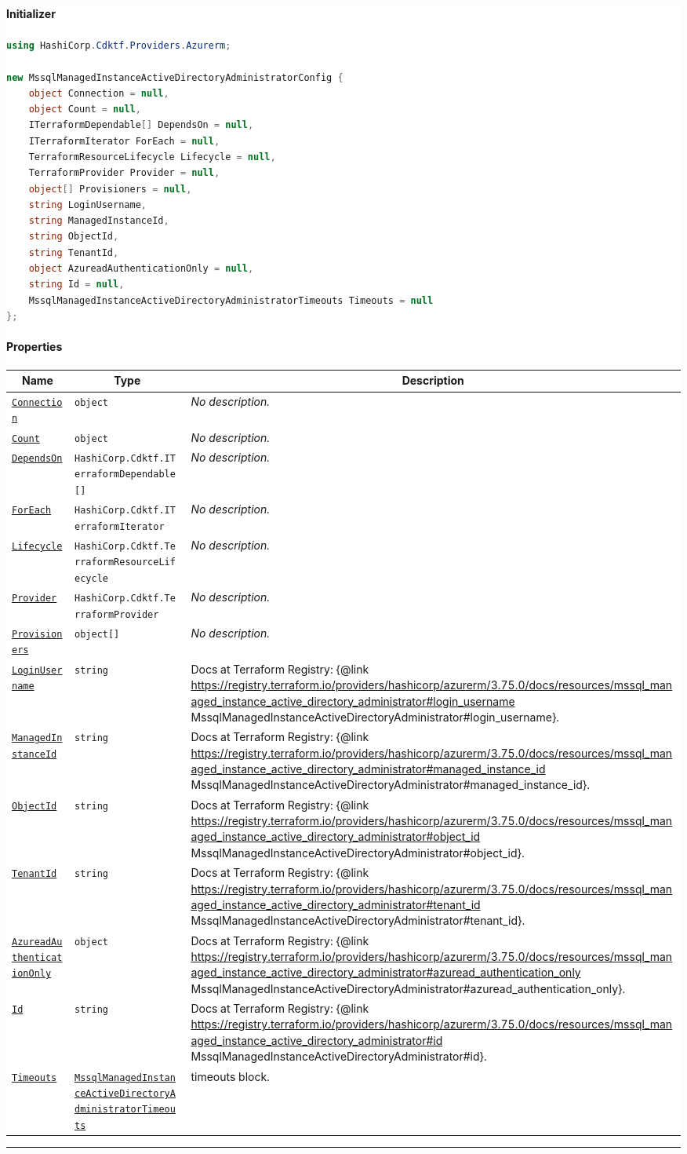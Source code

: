#### Initializer <a name="Initializer" id="@cdktf/provider-azurerm.mssqlManagedInstanceActiveDirectoryAdministrator.MssqlManagedInstanceActiveDirectoryAdministratorConfig.Initializer"></a>

```csharp
using HashiCorp.Cdktf.Providers.Azurerm;

new MssqlManagedInstanceActiveDirectoryAdministratorConfig {
    object Connection = null,
    object Count = null,
    ITerraformDependable[] DependsOn = null,
    ITerraformIterator ForEach = null,
    TerraformResourceLifecycle Lifecycle = null,
    TerraformProvider Provider = null,
    object[] Provisioners = null,
    string LoginUsername,
    string ManagedInstanceId,
    string ObjectId,
    string TenantId,
    object AzureadAuthenticationOnly = null,
    string Id = null,
    MssqlManagedInstanceActiveDirectoryAdministratorTimeouts Timeouts = null
};
```

#### Properties <a name="Properties" id="Properties"></a>

| **Name** | **Type** | **Description** |
| --- | --- | --- |
| <code><a href="#@cdktf/provider-azurerm.mssqlManagedInstanceActiveDirectoryAdministrator.MssqlManagedInstanceActiveDirectoryAdministratorConfig.property.connection">Connection</a></code> | <code>object</code> | *No description.* |
| <code><a href="#@cdktf/provider-azurerm.mssqlManagedInstanceActiveDirectoryAdministrator.MssqlManagedInstanceActiveDirectoryAdministratorConfig.property.count">Count</a></code> | <code>object</code> | *No description.* |
| <code><a href="#@cdktf/provider-azurerm.mssqlManagedInstanceActiveDirectoryAdministrator.MssqlManagedInstanceActiveDirectoryAdministratorConfig.property.dependsOn">DependsOn</a></code> | <code>HashiCorp.Cdktf.ITerraformDependable[]</code> | *No description.* |
| <code><a href="#@cdktf/provider-azurerm.mssqlManagedInstanceActiveDirectoryAdministrator.MssqlManagedInstanceActiveDirectoryAdministratorConfig.property.forEach">ForEach</a></code> | <code>HashiCorp.Cdktf.ITerraformIterator</code> | *No description.* |
| <code><a href="#@cdktf/provider-azurerm.mssqlManagedInstanceActiveDirectoryAdministrator.MssqlManagedInstanceActiveDirectoryAdministratorConfig.property.lifecycle">Lifecycle</a></code> | <code>HashiCorp.Cdktf.TerraformResourceLifecycle</code> | *No description.* |
| <code><a href="#@cdktf/provider-azurerm.mssqlManagedInstanceActiveDirectoryAdministrator.MssqlManagedInstanceActiveDirectoryAdministratorConfig.property.provider">Provider</a></code> | <code>HashiCorp.Cdktf.TerraformProvider</code> | *No description.* |
| <code><a href="#@cdktf/provider-azurerm.mssqlManagedInstanceActiveDirectoryAdministrator.MssqlManagedInstanceActiveDirectoryAdministratorConfig.property.provisioners">Provisioners</a></code> | <code>object[]</code> | *No description.* |
| <code><a href="#@cdktf/provider-azurerm.mssqlManagedInstanceActiveDirectoryAdministrator.MssqlManagedInstanceActiveDirectoryAdministratorConfig.property.loginUsername">LoginUsername</a></code> | <code>string</code> | Docs at Terraform Registry: {@link https://registry.terraform.io/providers/hashicorp/azurerm/3.75.0/docs/resources/mssql_managed_instance_active_directory_administrator#login_username MssqlManagedInstanceActiveDirectoryAdministrator#login_username}. |
| <code><a href="#@cdktf/provider-azurerm.mssqlManagedInstanceActiveDirectoryAdministrator.MssqlManagedInstanceActiveDirectoryAdministratorConfig.property.managedInstanceId">ManagedInstanceId</a></code> | <code>string</code> | Docs at Terraform Registry: {@link https://registry.terraform.io/providers/hashicorp/azurerm/3.75.0/docs/resources/mssql_managed_instance_active_directory_administrator#managed_instance_id MssqlManagedInstanceActiveDirectoryAdministrator#managed_instance_id}. |
| <code><a href="#@cdktf/provider-azurerm.mssqlManagedInstanceActiveDirectoryAdministrator.MssqlManagedInstanceActiveDirectoryAdministratorConfig.property.objectId">ObjectId</a></code> | <code>string</code> | Docs at Terraform Registry: {@link https://registry.terraform.io/providers/hashicorp/azurerm/3.75.0/docs/resources/mssql_managed_instance_active_directory_administrator#object_id MssqlManagedInstanceActiveDirectoryAdministrator#object_id}. |
| <code><a href="#@cdktf/provider-azurerm.mssqlManagedInstanceActiveDirectoryAdministrator.MssqlManagedInstanceActiveDirectoryAdministratorConfig.property.tenantId">TenantId</a></code> | <code>string</code> | Docs at Terraform Registry: {@link https://registry.terraform.io/providers/hashicorp/azurerm/3.75.0/docs/resources/mssql_managed_instance_active_directory_administrator#tenant_id MssqlManagedInstanceActiveDirectoryAdministrator#tenant_id}. |
| <code><a href="#@cdktf/provider-azurerm.mssqlManagedInstanceActiveDirectoryAdministrator.MssqlManagedInstanceActiveDirectoryAdministratorConfig.property.azureadAuthenticationOnly">AzureadAuthenticationOnly</a></code> | <code>object</code> | Docs at Terraform Registry: {@link https://registry.terraform.io/providers/hashicorp/azurerm/3.75.0/docs/resources/mssql_managed_instance_active_directory_administrator#azuread_authentication_only MssqlManagedInstanceActiveDirectoryAdministrator#azuread_authentication_only}. |
| <code><a href="#@cdktf/provider-azurerm.mssqlManagedInstanceActiveDirectoryAdministrator.MssqlManagedInstanceActiveDirectoryAdministratorConfig.property.id">Id</a></code> | <code>string</code> | Docs at Terraform Registry: {@link https://registry.terraform.io/providers/hashicorp/azurerm/3.75.0/docs/resources/mssql_managed_instance_active_directory_administrator#id MssqlManagedInstanceActiveDirectoryAdministrator#id}. |
| <code><a href="#@cdktf/provider-azurerm.mssqlManagedInstanceActiveDirectoryAdministrator.MssqlManagedInstanceActiveDirectoryAdministratorConfig.property.timeouts">Timeouts</a></code> | <code><a href="#@cdktf/provider-azurerm.mssqlManagedInstanceActiveDirectoryAdministrator.MssqlManagedInstanceActiveDirectoryAdministratorTimeouts">MssqlManagedInstanceActiveDirectoryAdministratorTimeouts</a></code> | timeouts block. |

---